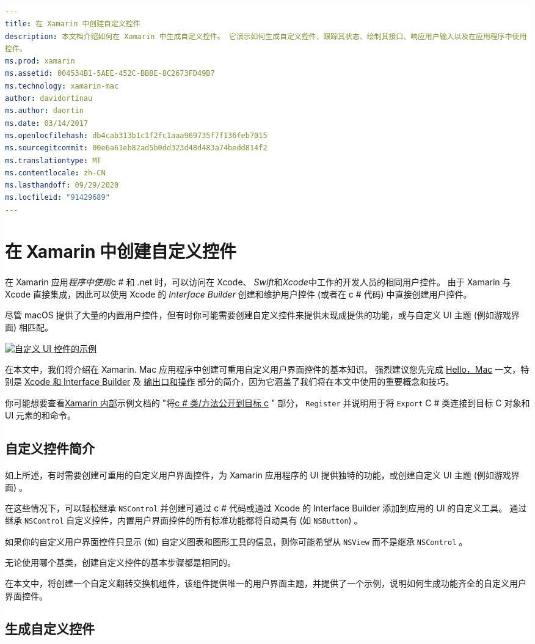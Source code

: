 ```yaml
---
title: 在 Xamarin 中创建自定义控件
description: 本文档介绍如何在 Xamarin 中生成自定义控件。 它演示如何生成自定义控件、跟踪其状态、绘制其接口、响应用户输入以及在应用程序中使用控件。
ms.prod: xamarin
ms.assetid: 004534B1-5AEE-452C-BBBE-8C2673FD49B7
ms.technology: xamarin-mac
author: davidortinau
ms.author: daortin
ms.date: 03/14/2017
ms.openlocfilehash: db4cab313b1c1f2fc1aaa969735f7f136feb7015
ms.sourcegitcommit: 00e6a61eb82ad5b0dd323d48d483a74bedd814f2
ms.translationtype: MT
ms.contentlocale: zh-CN
ms.lasthandoff: 09/29/2020
ms.locfileid: "91429689"
---
```

# <a name="creating-custom-controls-in-xamarinmac"></a>在 Xamarin 中创建自定义控件

在 Xamarin 应用*程序中使用*c # 和 .net 时，可以访问在 Xcode、 *Swift*和*Xcode*中工作的开发人员的相同用户控件。 由于 Xamarin 与 Xcode 直接集成，因此可以使用 Xcode 的 _Interface Builder_ 创建和维护用户控件 (或者在 c # 代码) 中直接创建用户控件。

尽管 macOS 提供了大量的内置用户控件，但有时你可能需要创建自定义控件来提供未现成提供的功能，或与自定义 UI 主题 (例如游戏界面) 相匹配。

[![自定义 UI 控件的示例](custom-controls-images/intro01.png)](custom-controls-images/intro01.png#lightbox)

在本文中，我们将介绍在 Xamarin. Mac 应用程序中创建可重用自定义用户界面控件的基本知识。 强烈建议您先完成 [Hello，Mac](~/mac/get-started/hello-mac.md) 一文，特别是 [Xcode 和 Interface Builder](~/mac/get-started/hello-mac.md#introduction-to-xcode-and-interface-builder) 及 [输出口和操作](~/mac/get-started/hello-mac.md#outlets-and-actions) 部分的简介，因为它涵盖了我们将在本文中使用的重要概念和技巧。

你可能想要查看[Xamarin 内部](~/mac/internals/how-it-works.md)示例文档的 "将[c # 类/方法公开到目标 c](~/mac/internals/how-it-works.md) " 部分， `Register` 并说明用于将 `Export` C # 类连接到目标 C 对象和 UI 元素的和命令。

<a name="Introduction-to-Outline-Views"></a>

## <a name="introduction-to-custom-controls"></a>自定义控件简介

如上所述，有时需要创建可重用的自定义用户界面控件，为 Xamarin 应用程序的 UI 提供独特的功能，或创建自定义 UI 主题 (例如游戏界面) 。

在这些情况下，可以轻松继承 `NSControl` 并创建可通过 c # 代码或通过 Xcode 的 Interface Builder 添加到应用的 UI 的自定义工具。 通过继承 `NSControl` 自定义控件，内置用户界面控件的所有标准功能都将自动具有 (如 `NSButton`) 。

如果你的自定义用户界面控件只显示 (如) 自定义图表和图形工具的信息，则你可能希望从 `NSView` 而不是继承 `NSControl` 。

无论使用哪个基类，创建自定义控件的基本步骤都是相同的。

在本文中，将创建一个自定义翻转交换机组件，该组件提供唯一的用户界面主题，并提供了一个示例，说明如何生成功能齐全的自定义用户界面控件。

<a name="Building-the-Custom-Control"></a>

## <a name="building-the-custom-control"></a>生成自定义控件
